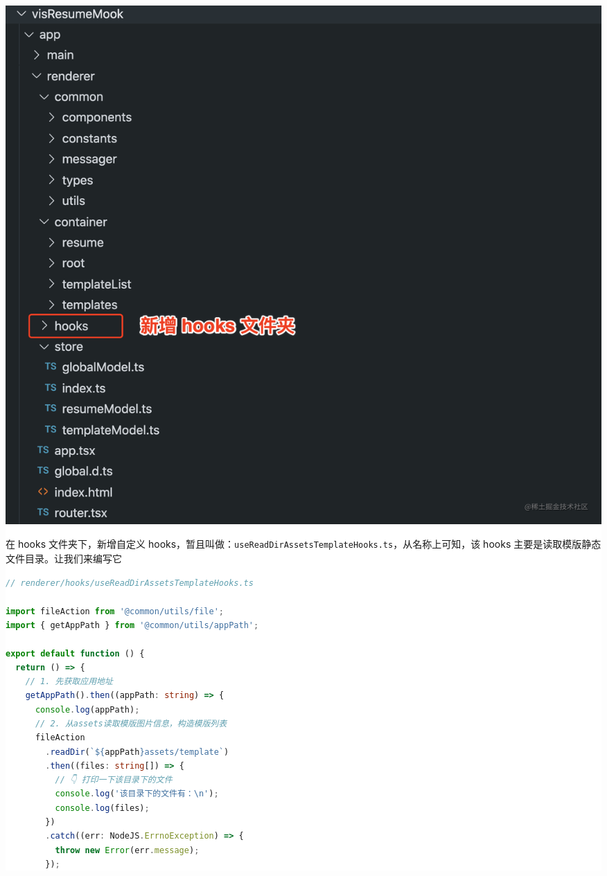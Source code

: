 ![image.png](./images/077c156b3af04601a98914cd97ddf006~tplv-k3u1fbpfcp-watermark.image.png)

在 hooks 文件夹下，新增自定义 hooks，暂且叫做：`useReadDirAssetsTemplateHooks.ts`，从名称上可知，该 hooks 主要是读取模版静态文件目录。让我们来编写它

```ts
// renderer/hooks/useReadDirAssetsTemplateHooks.ts

import fileAction from '@common/utils/file';
import { getAppPath } from '@common/utils/appPath';

export default function () {
  return () => {
    // 1. 先获取应用地址
    getAppPath().then((appPath: string) => {
      console.log(appPath);
      // 2. 从assets读取模版图片信息，构造模版列表
      fileAction
        .readDir(`${appPath}assets/template`)
        .then((files: string[]) => {
          // 👇 打印一下该目录下的文件
          console.log('该目录下的文件有：\n');
          console.log(files);
        })
        .catch((err: NodeJS.ErrnoException) => {
          throw new Error(err.message);
        });
```